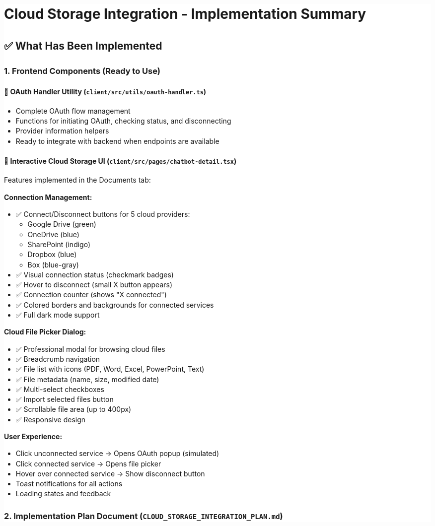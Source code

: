 # Cloud Storage Integration - Implementation Summary

## ✅ What Has Been Implemented

### 1. **Frontend Components** (Ready to Use)

#### **📁 OAuth Handler Utility** (`client/src/utils/oauth-handler.ts`)
- Complete OAuth flow management
- Functions for initiating OAuth, checking status, and disconnecting
- Provider information helpers
- Ready to integrate with backend when endpoints are available

#### **🎨 Interactive Cloud Storage UI** (`client/src/pages/chatbot-detail.tsx`)
Features implemented in the Documents tab:

**Connection Management:**
- ✅ Connect/Disconnect buttons for 5 cloud providers:
  - Google Drive (green)
  - OneDrive (blue)
  - SharePoint (indigo)
  - Dropbox (blue)
  - Box (blue-gray)
- ✅ Visual connection status (checkmark badges)
- ✅ Hover to disconnect (small X button appears)
- ✅ Connection counter (shows "X connected")
- ✅ Colored borders and backgrounds for connected services
- ✅ Full dark mode support

**Cloud File Picker Dialog:**
- ✅ Professional modal for browsing cloud files
- ✅ Breadcrumb navigation
- ✅ File list with icons (PDF, Word, Excel, PowerPoint, Text)
- ✅ File metadata (name, size, modified date)
- ✅ Multi-select checkboxes
- ✅ Import selected files button
- ✅ Scrollable file area (up to 400px)
- ✅ Responsive design

**User Experience:**
- Click unconnected service → Opens OAuth popup (simulated)
- Click connected service → Opens file picker
- Hover over connected service → Show disconnect button
- Toast notifications for all actions
- Loading states and feedback

### 2. **Implementation Plan Document** (`CLOUD_STORAGE_INTEGRATION_PLAN.md`)
